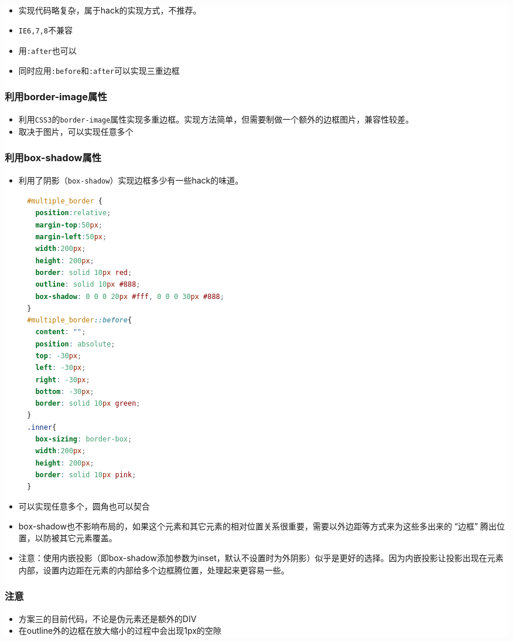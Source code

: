 + 实现代码略复杂，属于hack的实现方式，不推荐。

+ `IE6,7,8`不兼容

+ 用`:after`也可以

+ 同时应用`:before`和`:after`可以实现三重边框

### 利用border-image属性

+ 利用`CSS3`的`border-image`属性实现多重边框。实现方法简单，但需要制做一个额外的边框图片，兼容性较差。
+ 取决于图片，可以实现任意多个

### 利用box-shadow属性

+ 利用了阴影（`box-shadow`）实现边框多少有一些hack的味道。

  ```css
    #multiple_border {
      position:relative;
      margin-top:50px;
      margin-left:50px;
      width:200px;
      height: 200px;
      border: solid 10px red;
      outline: solid 10px #888;  
      box-shadow: 0 0 0 20px #fff, 0 0 0 30px #888;
    }
    #multiple_border::before{
      content: "";
      position: absolute;
      top: -30px;
      left: -30px;
      right: -30px;
      bottom: -30px;
      border: solid 10px green;
    }
    .inner{
      box-sizing: border-box;
      width:200px;
      height: 200px;
      border: solid 10px pink;
    }
  ```

+ 可以实现任意多个，圆角也可以契合
+ box-shadow也不影响布局的，如果这个元素和其它元素的相对位置关系很重要，需要以外边距等方式来为这些多出来的 “边框” 腾出位置，以防被其它元素覆盖。
+ 注意：使用内嵌投影（即box-shadow添加参数为inset，默认不设置时为外阴影）似乎是更好的选择。因为内嵌投影让投影出现在元素内部，设置内边距在元素的内部给多个边框腾位置，处理起来更容易一些。

### 注意

+ 方案三的目前代码，不论是伪元素还是额外的DIV
+ 在outline外的边框在放大缩小的过程中会出现1px的空隙

